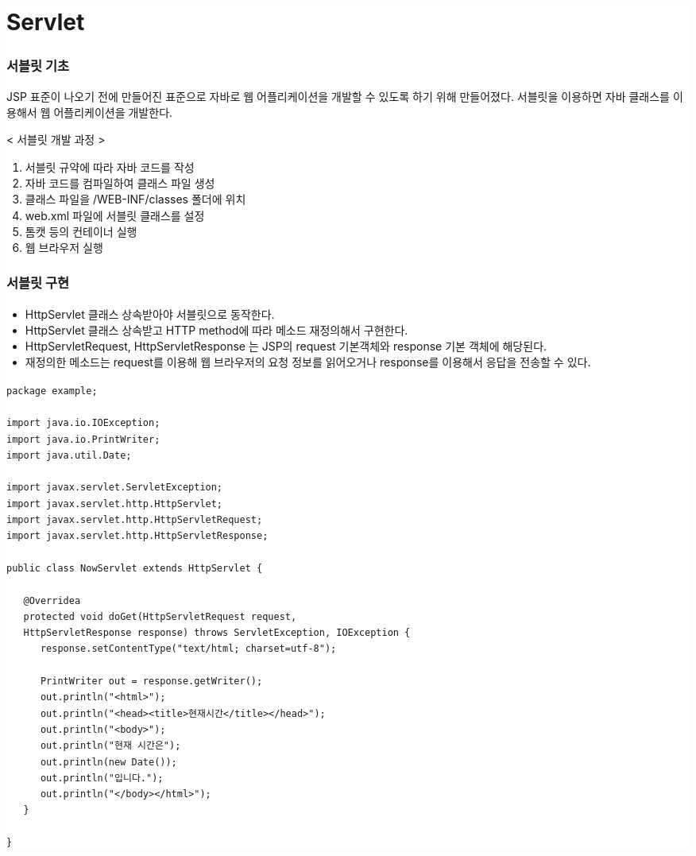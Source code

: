 # Servlet



### 서블릿 기초

JSP 표준이 나오기 전에 만들어진 표준으로 자바로 웹 어플리케이션을 개발할 수 있도록 하기 위해 만들어졌다. 서블릿을 이용하면 자바 클래스를 이용해서 웹 어플리케이션을 개발한다. 


< 서블릿 개발 과정 >
1. 서블릿 규약에 따라 자바 코드를 작성
2. 자바 코드를 컴파일하여 클래스 파일 생성
3. 클래스 파일을 /WEB-INF/classes 폴더에 위치
4. web.xml 파일에 서블릿 클래스를 설정
5. 톰캣 등의 컨테이너 실행
6. 웹 브라우저 실행




### 서블릿 구현

- HttpServlet 클래스 상속받아야 서블릿으로 동작한다.
- HttpServlet 클래스 상속받고 HTTP method에 따라 메소드 재정의해서 구현한다.
- HttpServletRequest, HttpServletResponse 는 JSP의 request 기본객체와 response 기본 객체에 해당된다.
- 재정의한 메소드는 request를 이용해 웹 브라우저의 요청 정보를 읽어오거나 response를 이용해서 응답을 전송할 수 있다.

```
package example;

import java.io.IOException;
import java.io.PrintWriter;
import java.util.Date;

import javax.servlet.ServletException;
import javax.servlet.http.HttpServlet;
import javax.servlet.http.HttpServletRequest;
import javax.servlet.http.HttpServletResponse;

public class NowServlet extends HttpServlet {

   @Overridea
   protected void doGet(HttpServletRequest request,
   HttpServletResponse response) throws ServletException, IOException {
      response.setContentType("text/html; charset=utf-8");

      PrintWriter out = response.getWriter();
      out.println("<html>");
      out.println("<head><title>현재시간</title></head>");
      out.println("<body>");
      out.println("현재 시간은");
      out.println(new Date());
      out.println("입니다.");
      out.println("</body></html>");
   }

}
```
